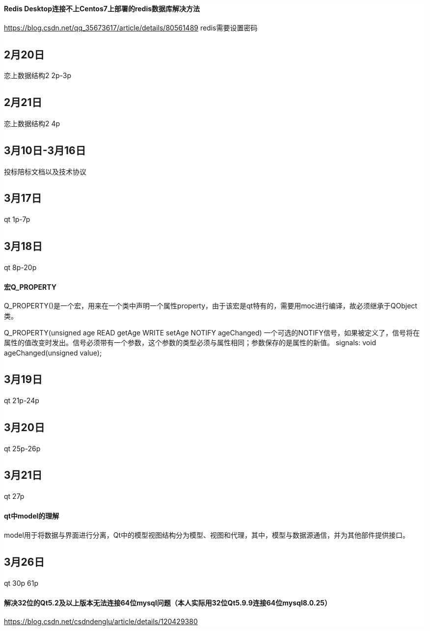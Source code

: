 #### Redis Desktop连接不上Centos7上部署的redis数据库解决方法
https://blog.csdn.net/qq_35673617/article/details/80561489
redis需要设置密码

## 2月20日
恋上数据结构2 2p-3p

## 2月21日
恋上数据结构2 4p

## 3月10日-3月16日
投标陪标文档以及技术协议

## 3月17日
qt 1p-7p

## 3月18日
qt 8p-20p

#### 宏Q_PROPERTY
Q_PROPERTY()是一个宏，用来在一个类中声明一个属性property，由于该宏是qt特有的，需要用moc进行编译，故必须继承于QObject类。

Q_PROPERTY(unsigned age READ getAge WRITE setAge NOTIFY ageChanged)
一个可选的NOTIFY信号，如果被定义了，信号将在属性的值改变时发出。信号必须带有一个参数，这个参数的类型必须与属性相同；参数保存的是属性的新值。
signals:
    void ageChanged(unsigned value);

## 3月19日
qt 21p-24p

## 3月20日
qt 25p-26p

## 3月21日
qt 27p

#### qt中model的理解
model用于将数据与界面进行分离，Qt中的模型视图结构分为模型、视图和代理，其中，模型与数据源通信，并为其他部件提供接口。

## 3月26日
qt 30p 61p

#### 解决32位的Qt5.2及以上版本无法连接64位mysql问题（本人实际用32位Qt5.9.9连接64位mysql8.0.25）
https://blog.csdn.net/csdndenglu/article/details/120429380
